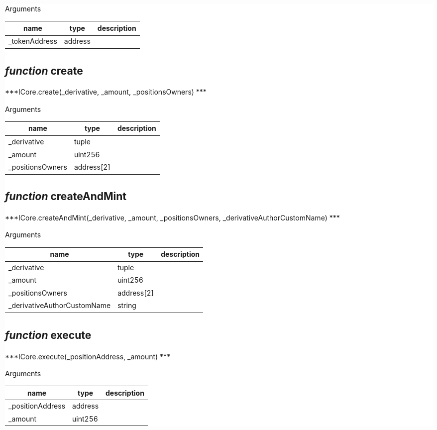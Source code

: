 Arguments

| **name** | **type** | **description** |
|-|-|-|
| _tokenAddress | address |  |



## *function* create

***ICore.create(_derivative, _amount, _positionsOwners) ***

Arguments

| **name** | **type** | **description** |
|-|-|-|
| _derivative | tuple |  |
| _amount | uint256 |  |
| _positionsOwners | address[2] |  |



## *function* createAndMint

***ICore.createAndMint(_derivative, _amount, _positionsOwners, _derivativeAuthorCustomName) ***

Arguments

| **name** | **type** | **description** |
|-|-|-|
| _derivative | tuple |  |
| _amount | uint256 |  |
| _positionsOwners | address[2] |  |
| _derivativeAuthorCustomName | string |  |



## *function* execute

***ICore.execute(_positionAddress, _amount) ***

Arguments

| **name** | **type** | **description** |
|-|-|-|
| _positionAddress | address |  |
| _amount | uint256 |  |

